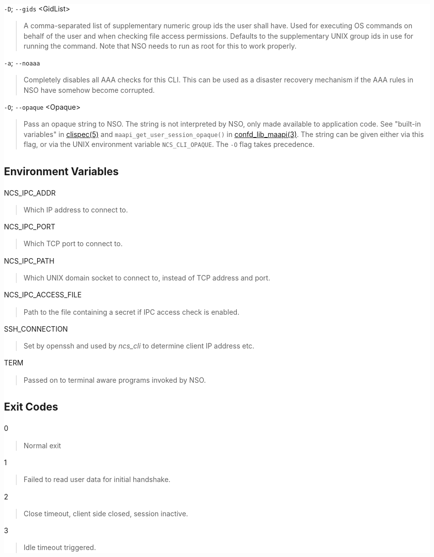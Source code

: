 `-D`; `--gids` \<GidList\>  
> A comma-separated list of supplementary numeric group ids the user
> shall have. Used for executing OS commands on behalf of the user and
> when checking file access permissions. Defaults to the supplementary
> UNIX group ids in use for running the command. Note that NSO needs to
> run as root for this to work properly.

`-a`; `--noaaa`  
> Completely disables all AAA checks for this CLI. This can be used as a
> disaster recovery mechanism if the AAA rules in NSO have somehow
> become corrupted.

`-O`; `--opaque` \<Opaque\>  
> Pass an opaque string to NSO. The string is not interpreted by NSO,
> only made available to application code. See "built-in variables" in
> [clispec(5)](clispec.5.md) and `maapi_get_user_session_opaque()` in
> [confd_lib_maapi(3)](confd_lib_maapi.3.md). The string can be given
> either via this flag, or via the UNIX environment variable
> `NCS_CLI_OPAQUE`. The `-O` flag takes precedence.

## Environment Variables

NCS_IPC_ADDR  
> Which IP address to connect to.

NCS_IPC_PORT  
> Which TCP port to connect to.

NCS_IPC_PATH  
> Which UNIX domain socket to connect to, instead of TCP address and
> port.

NCS_IPC_ACCESS_FILE  
> Path to the file containing a secret if IPC access check is enabled.

SSH_CONNECTION  
> Set by openssh and used by *ncs_cli* to determine client IP address
> etc.

TERM  
> Passed on to terminal aware programs invoked by NSO.

## Exit Codes

0  
> Normal exit

1  
> Failed to read user data for initial handshake.

2  
> Close timeout, client side closed, session inactive.

3  
> Idle timeout triggered.
